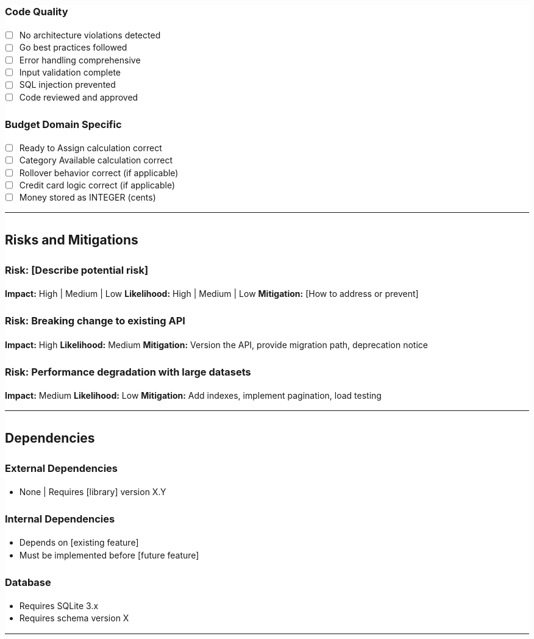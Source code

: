 ### Code Quality
- [ ] No architecture violations detected
- [ ] Go best practices followed
- [ ] Error handling comprehensive
- [ ] Input validation complete
- [ ] SQL injection prevented
- [ ] Code reviewed and approved

### Budget Domain Specific
- [ ] Ready to Assign calculation correct
- [ ] Category Available calculation correct
- [ ] Rollover behavior correct (if applicable)
- [ ] Credit card logic correct (if applicable)
- [ ] Money stored as INTEGER (cents)

---

## Risks and Mitigations

### Risk: [Describe potential risk]
**Impact:** High | Medium | Low
**Likelihood:** High | Medium | Low
**Mitigation:** [How to address or prevent]

### Risk: Breaking change to existing API
**Impact:** High
**Likelihood:** Medium
**Mitigation:** Version the API, provide migration path, deprecation notice

### Risk: Performance degradation with large datasets
**Impact:** Medium
**Likelihood:** Low
**Mitigation:** Add indexes, implement pagination, load testing

---

## Dependencies

### External Dependencies
- None | Requires [library] version X.Y

### Internal Dependencies
- Depends on [existing feature]
- Must be implemented before [future feature]

### Database
- Requires SQLite 3.x
- Requires schema version X

---